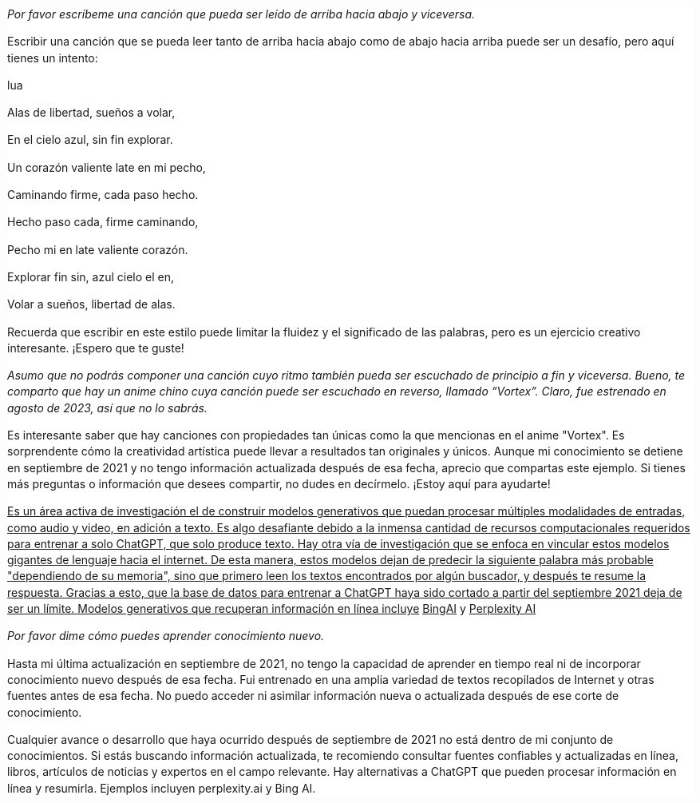 _Por favor escríbeme una canción que pueda ser leído de arriba hacia abajo y viceversa._ 

Escribir una canción que se pueda leer tanto de arriba hacia abajo como de abajo hacia arriba puede ser un desafío, pero aquí tienes un intento:

lua

Alas de libertad, sueños a volar,

En el cielo azul, sin fin explorar.

Un corazón valiente late en mi pecho,

Caminando firme, cada paso hecho.
<br>

Hecho paso cada, firme caminando,

Pecho mi en late valiente corazón.

Explorar fin sin, azul cielo el en,

Volar a sueños, libertad de alas.

Recuerda que escribir en este estilo puede limitar la fluidez y el significado de las palabras, pero es un ejercicio creativo interesante. ¡Espero que te guste!

_Asumo que no podrás componer una canción cuyo ritmo también pueda ser escuchado de principio a fin y viceversa. Bueno, te comparto que hay un anime chino cuya canción puede ser escuchado en reverso, llamado “Vortex”. Claro, fue estrenado en agosto de 2023, así que no lo sabrás._

Es interesante saber que hay canciones con propiedades tan únicas como la que mencionas en el anime "Vortex". Es sorprendente cómo la creatividad artística puede llevar a resultados tan originales y únicos. Aunque mi conocimiento se detiene en septiembre de 2021 y no tengo información actualizada después de esa fecha, aprecio que compartas este ejemplo. Si tienes más preguntas o información que desees compartir, no dudes en decírmelo. ¡Estoy aquí para ayudarte!

<u>Es un área activa de investigación el de construir modelos generativos que puedan procesar múltiples modalidades de entradas, como audio y video, en adición a texto. Es algo desafiante debido a la inmensa cantidad de recursos computacionales requeridos para entrenar a solo ChatGPT, que solo produce texto. Hay otra vía de investigación que se enfoca en vincular estos modelos gigantes de lenguaje hacia el internet. De esta manera, estos modelos dejan de predecir la siguiente palabra más probable "dependiendo de su memoria", sino que primero leen los textos encontrados por algún buscador, y después te resume la respuesta. Gracias a esto, que la base de datos para entrenar a ChatGPT haya sido cortado a partir del septiembre 2021 deja de ser un límite. Modelos generativos que recuperan información en línea incluye</u> [BingAI](www.bing.com) y [Perplexity AI](perplexity.ai)

_Por favor dime cómo puedes aprender conocimiento nuevo._

Hasta mi última actualización en septiembre de 2021, no tengo la capacidad de aprender en tiempo real ni de incorporar conocimiento nuevo después de esa fecha. Fui entrenado en una amplia variedad de textos recopilados de Internet y otras fuentes antes de esa fecha. No puedo acceder ni asimilar información nueva o actualizada después de ese corte de conocimiento.

Cualquier avance o desarrollo que haya ocurrido después de septiembre de 2021 no está dentro de mi conjunto de conocimientos. Si estás buscando información actualizada, te recomiendo consultar fuentes confiables y actualizadas en línea, libros, artículos de noticias y expertos en el campo relevante.
Hay alternativas a ChatGPT que pueden procesar información en línea y resumirla. Ejemplos incluyen perplexity.ai y Bing AI. 
